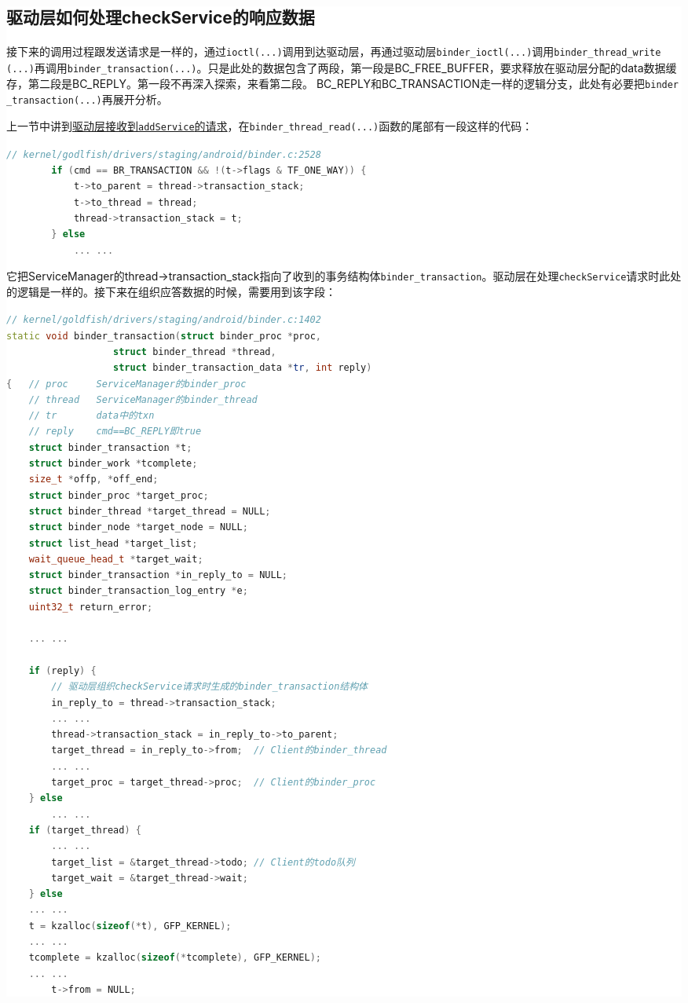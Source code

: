 ## 驱动层如何处理checkService的响应数据
接下来的调用过程跟发送请求是一样的，通过`ioctl(...)`调用到达驱动层，再通过驱动层`binder_ioctl(...)`调用`binder_thread_write(...)`再调用`binder_transaction(...)`。只是此处的数据包含了两段，第一段是BC_FREE_BUFFER，要求释放在驱动层分配的data数据缓存，第二段是BC_REPLY。第一段不再深入探索，来看第二段。
BC_REPLY和BC_TRANSACTION走一样的逻辑分支，此处有必要把`binder_transaction(...)`再展开分析。

上一节中讲到[驱动层接收到`addService`的请求](https://palanceli.github.io/2016/08/06/2016/0806DissectingBinder2/#驱动层怎么接收请求)，在`binder_thread_read(...)`函数的尾部有一段这样的代码：
``` c++
// kernel/godlfish/drivers/staging/android/binder.c:2528
        if (cmd == BR_TRANSACTION && !(t->flags & TF_ONE_WAY)) {
            t->to_parent = thread->transaction_stack;
            t->to_thread = thread;
            thread->transaction_stack = t;
        } else 
            ... ...
```
它把ServiceManager的thread->transaction_stack指向了收到的事务结构体`binder_transaction`。驱动层在处理`checkService`请求时此处的逻辑是一样的。接下来在组织应答数据的时候，需要用到该字段：
``` c++
// kernel/goldfish/drivers/staging/android/binder.c:1402
static void binder_transaction(struct binder_proc *proc,
                   struct binder_thread *thread,
                   struct binder_transaction_data *tr, int reply)
{   // proc     ServiceManager的binder_proc
    // thread   ServiceManager的binder_thread
    // tr       data中的txn
    // reply    cmd==BC_REPLY即true
    struct binder_transaction *t;
    struct binder_work *tcomplete;
    size_t *offp, *off_end;
    struct binder_proc *target_proc;
    struct binder_thread *target_thread = NULL;
    struct binder_node *target_node = NULL;
    struct list_head *target_list;
    wait_queue_head_t *target_wait;
    struct binder_transaction *in_reply_to = NULL;
    struct binder_transaction_log_entry *e;
    uint32_t return_error;

    ... ...

    if (reply) {
        // 驱动层组织checkService请求时生成的binder_transaction结构体
        in_reply_to = thread->transaction_stack;
        ... ...
        thread->transaction_stack = in_reply_to->to_parent;
        target_thread = in_reply_to->from;  // Client的binder_thread
        ... ...
        target_proc = target_thread->proc;  // Client的binder_proc
    } else 
        ... ...
    if (target_thread) {
        ... ...
        target_list = &target_thread->todo; // Client的todo队列
        target_wait = &target_thread->wait;
    } else 
    ... ...
    t = kzalloc(sizeof(*t), GFP_KERNEL);
    ... ...
    tcomplete = kzalloc(sizeof(*tcomplete), GFP_KERNEL);
    ... ...
        t->from = NULL;
```